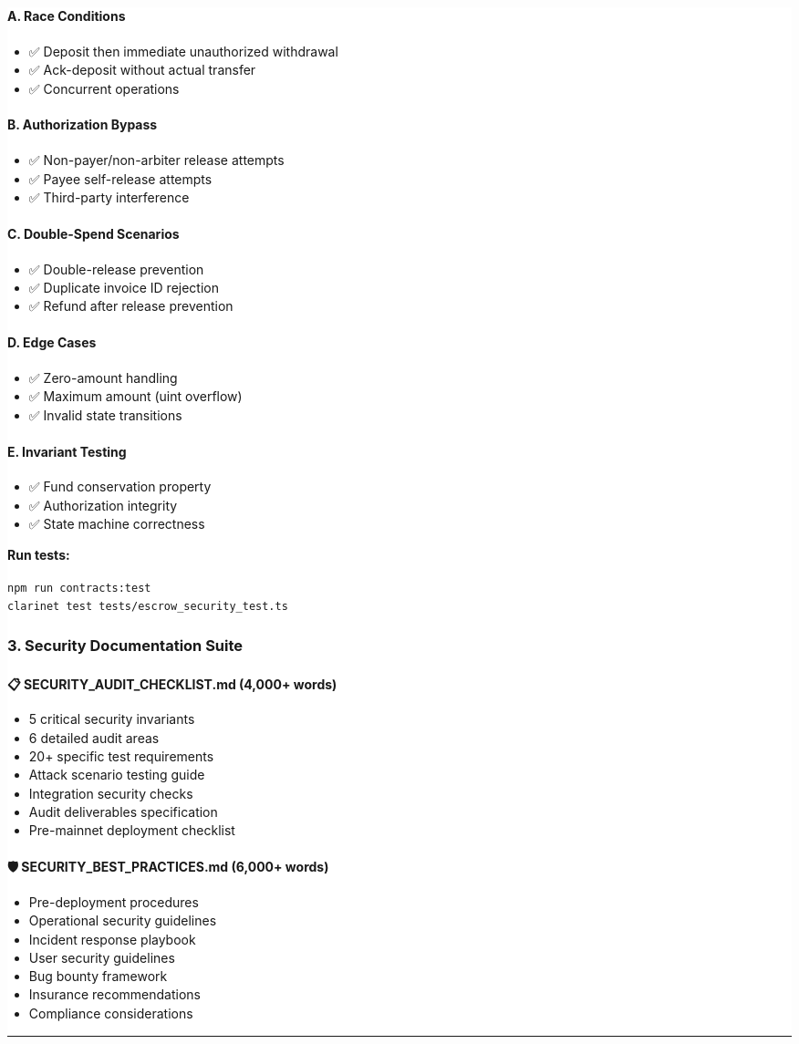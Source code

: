 #### **A. Race Conditions**
- ✅ Deposit then immediate unauthorized withdrawal
- ✅ Ack-deposit without actual transfer
- ✅ Concurrent operations

#### **B. Authorization Bypass**
- ✅ Non-payer/non-arbiter release attempts
- ✅ Payee self-release attempts
- ✅ Third-party interference

#### **C. Double-Spend Scenarios**
- ✅ Double-release prevention
- ✅ Duplicate invoice ID rejection
- ✅ Refund after release prevention

#### **D. Edge Cases**
- ✅ Zero-amount handling
- ✅ Maximum amount (uint overflow)
- ✅ Invalid state transitions

#### **E. Invariant Testing**
- ✅ Fund conservation property
- ✅ Authorization integrity
- ✅ State machine correctness

**Run tests:**
```bash
npm run contracts:test
clarinet test tests/escrow_security_test.ts
```

### 3. Security Documentation Suite

#### **📋 SECURITY_AUDIT_CHECKLIST.md** (4,000+ words)
- 5 critical security invariants
- 6 detailed audit areas
- 20+ specific test requirements
- Attack scenario testing guide
- Integration security checks
- Audit deliverables specification
- Pre-mainnet deployment checklist

#### **🛡️ SECURITY_BEST_PRACTICES.md** (6,000+ words)
- Pre-deployment procedures
- Operational security guidelines
- Incident response playbook
- User security guidelines
- Bug bounty framework
- Insurance recommendations
- Compliance considerations

---
